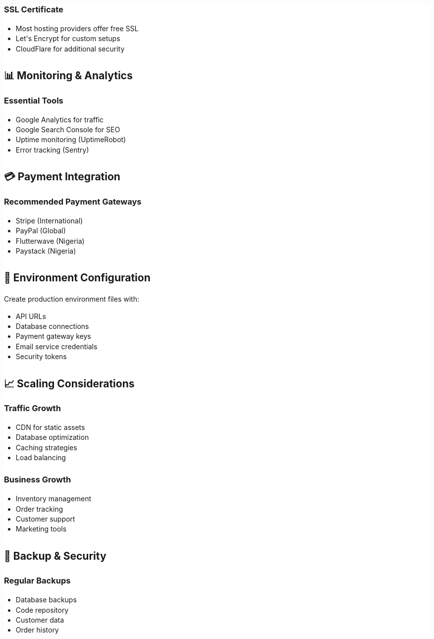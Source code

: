 ### SSL Certificate
- Most hosting providers offer free SSL
- Let's Encrypt for custom setups
- CloudFlare for additional security

## 📊 Monitoring & Analytics

### Essential Tools
- Google Analytics for traffic
- Google Search Console for SEO
- Uptime monitoring (UptimeRobot)
- Error tracking (Sentry)

## 💳 Payment Integration

### Recommended Payment Gateways
- Stripe (International)
- PayPal (Global)
- Flutterwave (Nigeria)
- Paystack (Nigeria)

## 🔧 Environment Configuration

Create production environment files with:
- API URLs
- Database connections
- Payment gateway keys
- Email service credentials
- Security tokens

## 📈 Scaling Considerations

### Traffic Growth
- CDN for static assets
- Database optimization
- Caching strategies
- Load balancing

### Business Growth
- Inventory management
- Order tracking
- Customer support
- Marketing tools

## 🚨 Backup & Security

### Regular Backups
- Database backups
- Code repository
- Customer data
- Order history
